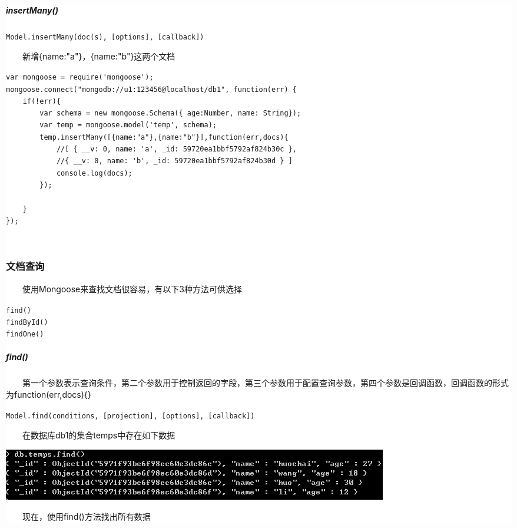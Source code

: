

##### insertMany()

```
Model.insertMany(doc(s), [options], [callback])
```

　　新增{name:"a"}，{name:"b"}这两个文档



```
var mongoose = require('mongoose');
mongoose.connect("mongodb://u1:123456@localhost/db1", function(err) {
    if(!err){
        var schema = new mongoose.Schema({ age:Number, name: String});        
        var temp = mongoose.model('temp', schema);   
        temp.insertMany([{name:"a"},{name:"b"}],function(err,docs){
            //[ { __v: 0, name: 'a', _id: 59720ea1bbf5792af824b30c },
            //{ __v: 0, name: 'b', _id: 59720ea1bbf5792af824b30d } ]
            console.log(docs); 
        });       

    }           
});
```



　 

### 文档查询

　　使用Mongoose来查找文档很容易，有以下3种方法可供选择

```
find()
findById()
findOne()
```

##### find()

　　第一个参数表示查询条件，第二个参数用于控制返回的字段，第三个参数用于配置查询参数，第四个参数是回调函数，回调函数的形式为function(err,docs){}

```
Model.find(conditions, [projection], [options], [callback])
```

　　在数据库db1的集合temps中存在如下数据

![img](img/740839-20170721205332902-619241772.png)

　　现在，使用find()方法找出所有数据
